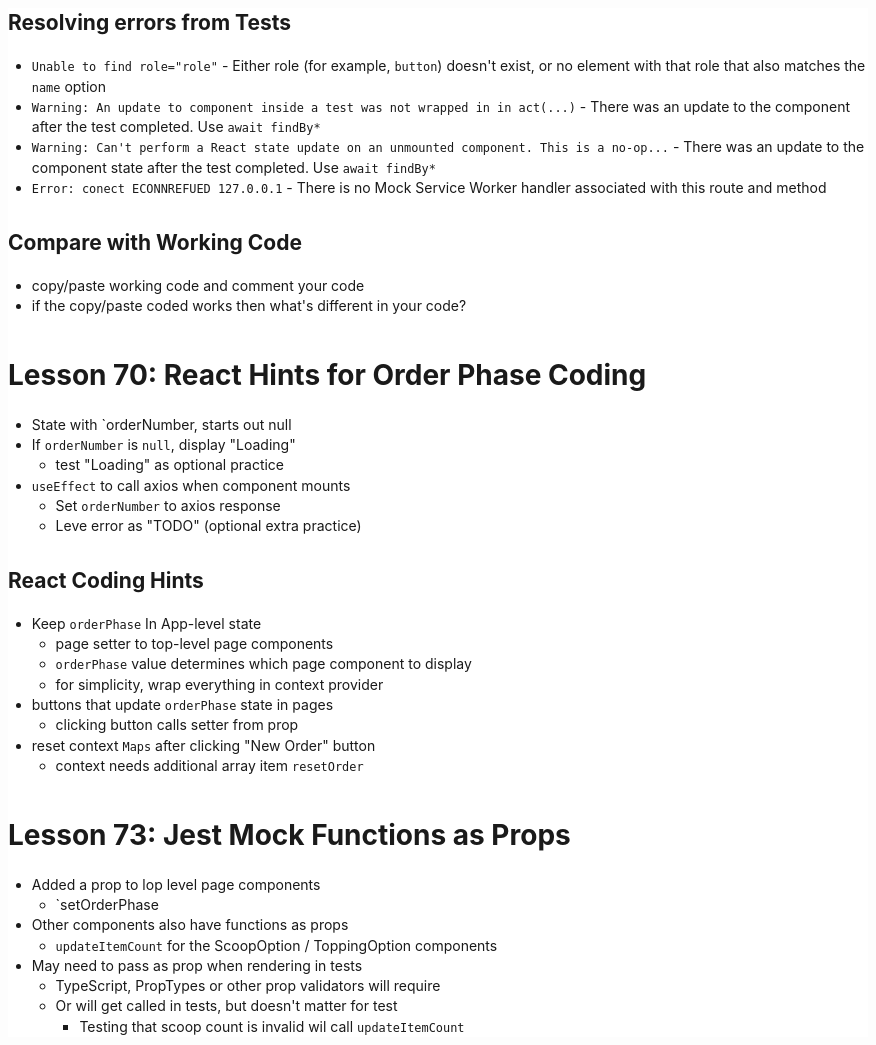 ## Resolving errors from Tests

- `Unable to find role="role"` - Either role (for example, `button`) doesn't exist, or no element with
  that role that also matches the `name` option
- `Warning: An update to component inside a test was not wrapped in in act(...)` - There was an
  update to the component after the test completed. Use `await findBy*`
- `Warning: Can't perform a React state update on an unmounted component. This is a no-op...` - There
  was an update to the component state after the test completed. Use `await findBy*`
- `Error: conect ECONNREFUED 127.0.0.1` - There is no Mock Service Worker handler associated with this
  route and method

## Compare with Working Code

- copy/paste working code and comment your code
- if the copy/paste coded works then what's different in your code?

# Lesson 70: React Hints for Order Phase Coding

- State with `orderNumber, starts out null
- If `orderNumber` is `null`, display "Loading"
  - test "Loading" as optional practice
- `useEffect` to call axios when component mounts
  - Set `orderNumber` to axios response
  - Leve error as "TODO" (optional extra practice)

## React Coding Hints

- Keep `orderPhase` In App-level state
  - page setter to top-level page components
  - `orderPhase` value determines which page component to display
  - for simplicity, wrap everything in context provider
- buttons that update `orderPhase` state in pages
  - clicking button calls setter from prop
- reset context `Maps` after clicking "New Order" button
  - context needs additional array item `resetOrder`

# Lesson 73: Jest Mock Functions as Props

- Added a prop to lop level page components
  - `setOrderPhase
- Other components also have functions as props
  - `updateItemCount` for the ScoopOption / ToppingOption components
- May need to pass as prop when rendering in tests
  - TypeScript, PropTypes or other prop validators will require
  - Or will get called in tests, but doesn't matter for test
    - Testing that scoop count is invalid  wil call `updateItemCount`
